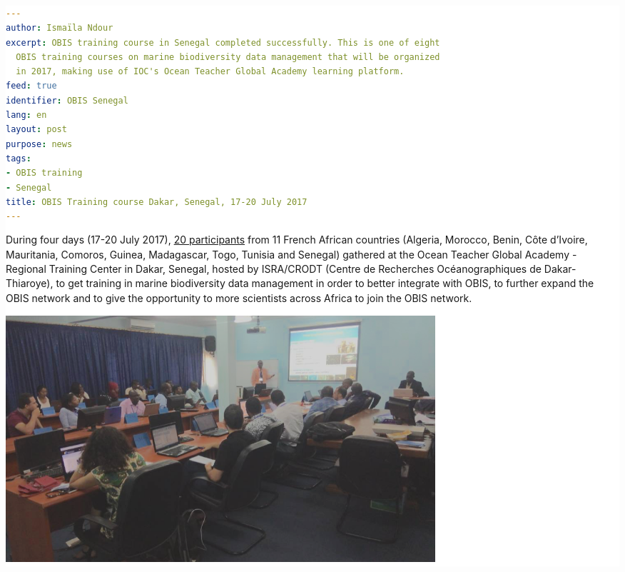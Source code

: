 ```yaml
---
author: Ismaïla Ndour
excerpt: OBIS training course in Senegal completed successfully. This is one of eight
  OBIS training courses on marine biodiversity data management that will be organized
  in 2017, making use of IOC's Ocean Teacher Global Academy learning platform.
feed: true
identifier: OBIS Senegal
lang: en
layout: post
purpose: news
tags:
- OBIS training
- Senegal
title: OBIS Training course Dakar, Senegal, 17-20 July 2017
---
```


<p>During four days (17-20 July 2017), <a href="http://www.ioc-cd.org/index.php?option=com_oe&task=viewEventParticipants&eventID=1954" target="_blank">20 participants</a> from 11 French African countries (Algeria, Morocco, Benin, Côte d’Ivoire, Mauritania, Comoros, Guinea, Madagascar, Togo, Tunisia and Senegal) gathered at the Ocean Teacher Global Academy - Regional Training Center in Dakar, Senegal, hosted by ISRA/CRODT (Centre de Recherches Océanographiques de Dakar-Thiaroye), to get training in marine biodiversity data management in order to better integrate with OBIS, to further expand the OBIS network and to give the opportunity to more scientists across Africa to join the OBIS network. 
</p>

<p><img src="/images/senegaljuly17.png" width="70%" /></p>
